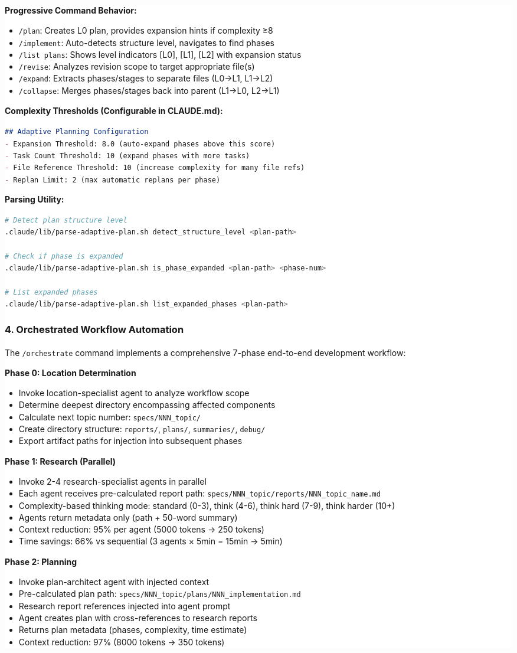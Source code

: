 **Progressive Command Behavior:**
- `/plan`: Creates L0 plan, provides expansion hints if complexity ≥8
- `/implement`: Auto-detects structure level, navigates to find phases
- `/list plans`: Shows level indicators [L0], [L1], [L2] with expansion status
- `/revise`: Analyzes revision scope to target appropriate file(s)
- `/expand`: Extracts phases/stages to separate files (L0→L1, L1→L2)
- `/collapse`: Merges phases/stages back into parent (L1→L0, L2→L1)

**Complexity Thresholds (Configurable in CLAUDE.md):**
```markdown
## Adaptive Planning Configuration
- Expansion Threshold: 8.0 (auto-expand phases above this score)
- Task Count Threshold: 10 (expand phases with more tasks)
- File Reference Threshold: 10 (increase complexity for many file refs)
- Replan Limit: 2 (max automatic replans per phase)
```

**Parsing Utility:**
```bash
# Detect plan structure level
.claude/lib/parse-adaptive-plan.sh detect_structure_level <plan-path>

# Check if phase is expanded
.claude/lib/parse-adaptive-plan.sh is_phase_expanded <plan-path> <phase-num>

# List expanded phases
.claude/lib/parse-adaptive-plan.sh list_expanded_phases <plan-path>
```

### 4. Orchestrated Workflow Automation

The `/orchestrate` command implements a comprehensive 7-phase end-to-end development workflow:

**Phase 0: Location Determination**
- Invoke location-specialist agent to analyze workflow scope
- Determine deepest directory encompassing affected components
- Calculate next topic number: `specs/NNN_topic/`
- Create directory structure: `reports/`, `plans/`, `summaries/`, `debug/`
- Export artifact paths for injection into subsequent phases

**Phase 1: Research (Parallel)**
- Invoke 2-4 research-specialist agents in parallel
- Each agent receives pre-calculated report path: `specs/NNN_topic/reports/NNN_topic_name.md`
- Complexity-based thinking mode: standard (0-3), think (4-6), think hard (7-9), think harder (10+)
- Agents return metadata only (path + 50-word summary)
- Context reduction: 95% per agent (5000 tokens → 250 tokens)
- Time savings: 66% vs sequential (3 agents × 5min = 15min → 5min)

**Phase 2: Planning**
- Invoke plan-architect agent with injected context
- Pre-calculated plan path: `specs/NNN_topic/plans/NNN_implementation.md`
- Research report references injected into agent prompt
- Agent creates plan with cross-references to research reports
- Returns plan metadata (phases, complexity, time estimate)
- Context reduction: 97% (8000 tokens → 350 tokens)
